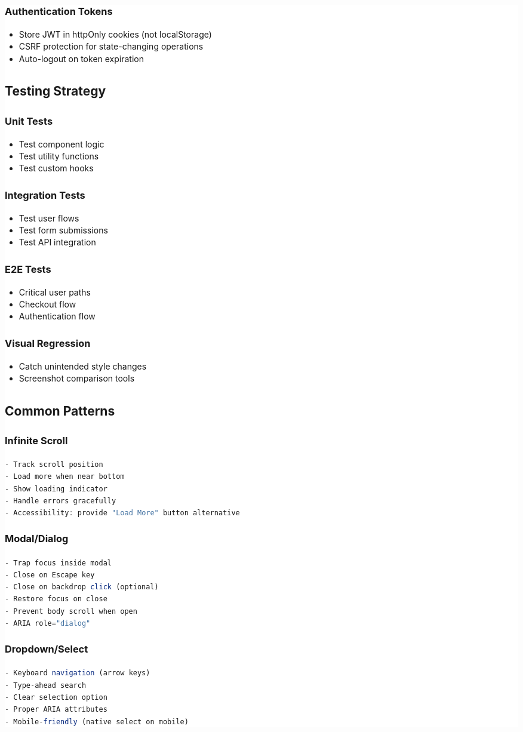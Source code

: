### Authentication Tokens
- Store JWT in httpOnly cookies (not localStorage)
- CSRF protection for state-changing operations
- Auto-logout on token expiration

## Testing Strategy

### Unit Tests
- Test component logic
- Test utility functions
- Test custom hooks

### Integration Tests
- Test user flows
- Test form submissions
- Test API integration

### E2E Tests
- Critical user paths
- Checkout flow
- Authentication flow

### Visual Regression
- Catch unintended style changes
- Screenshot comparison tools

## Common Patterns

### Infinite Scroll
```jsx
- Track scroll position
- Load more when near bottom
- Show loading indicator
- Handle errors gracefully
- Accessibility: provide "Load More" button alternative
```

### Modal/Dialog
```jsx
- Trap focus inside modal
- Close on Escape key
- Close on backdrop click (optional)
- Restore focus on close
- Prevent body scroll when open
- ARIA role="dialog"
```

### Dropdown/Select
```jsx
- Keyboard navigation (arrow keys)
- Type-ahead search
- Clear selection option
- Proper ARIA attributes
- Mobile-friendly (native select on mobile)
```
